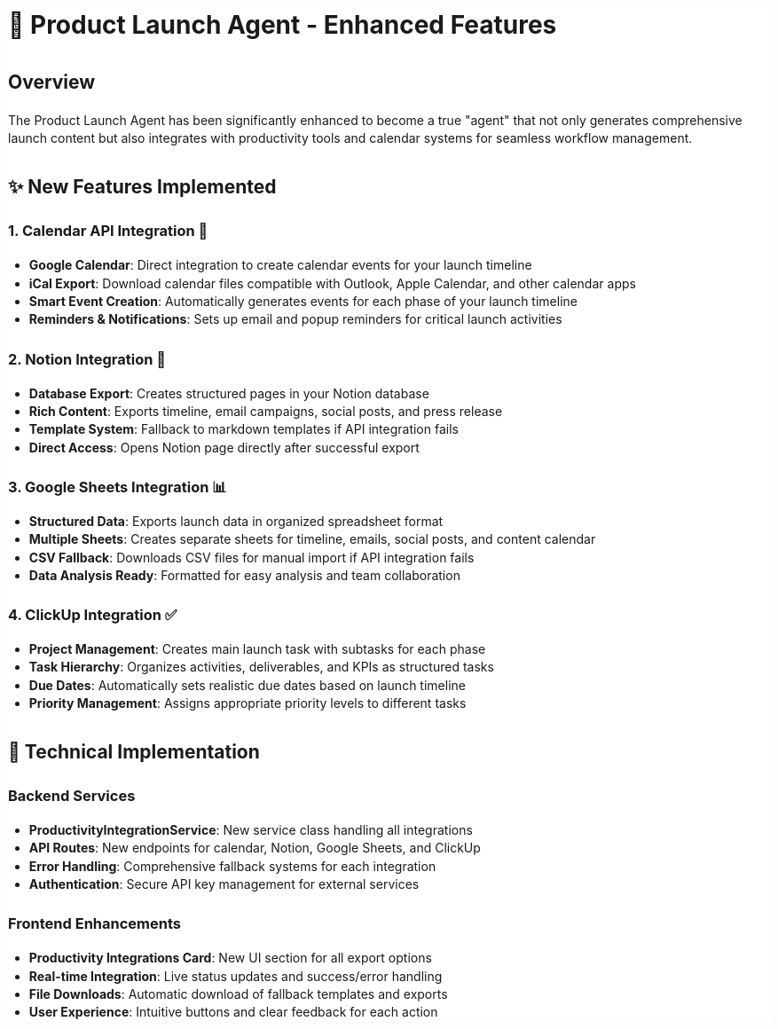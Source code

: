 # 🚀 Product Launch Agent - Enhanced Features

## Overview
The Product Launch Agent has been significantly enhanced to become a true "agent" that not only generates comprehensive launch content but also integrates with productivity tools and calendar systems for seamless workflow management.

## ✨ New Features Implemented

### 1. **Calendar API Integration** 📅
- **Google Calendar**: Direct integration to create calendar events for your launch timeline
- **iCal Export**: Download calendar files compatible with Outlook, Apple Calendar, and other calendar apps
- **Smart Event Creation**: Automatically generates events for each phase of your launch timeline
- **Reminders & Notifications**: Sets up email and popup reminders for critical launch activities

### 2. **Notion Integration** 📝
- **Database Export**: Creates structured pages in your Notion database
- **Rich Content**: Exports timeline, email campaigns, social posts, and press release
- **Template System**: Fallback to markdown templates if API integration fails
- **Direct Access**: Opens Notion page directly after successful export

### 3. **Google Sheets Integration** 📊
- **Structured Data**: Exports launch data in organized spreadsheet format
- **Multiple Sheets**: Creates separate sheets for timeline, emails, social posts, and content calendar
- **CSV Fallback**: Downloads CSV files for manual import if API integration fails
- **Data Analysis Ready**: Formatted for easy analysis and team collaboration

### 4. **ClickUp Integration** ✅
- **Project Management**: Creates main launch task with subtasks for each phase
- **Task Hierarchy**: Organizes activities, deliverables, and KPIs as structured tasks
- **Due Dates**: Automatically sets realistic due dates based on launch timeline
- **Priority Management**: Assigns appropriate priority levels to different tasks

## 🔧 Technical Implementation

### Backend Services
- **ProductivityIntegrationService**: New service class handling all integrations
- **API Routes**: New endpoints for calendar, Notion, Google Sheets, and ClickUp
- **Error Handling**: Comprehensive fallback systems for each integration
- **Authentication**: Secure API key management for external services

### Frontend Enhancements
- **Productivity Integrations Card**: New UI section for all export options
- **Real-time Integration**: Live status updates and success/error handling
- **File Downloads**: Automatic download of fallback templates and exports
- **User Experience**: Intuitive buttons and clear feedback for each action
